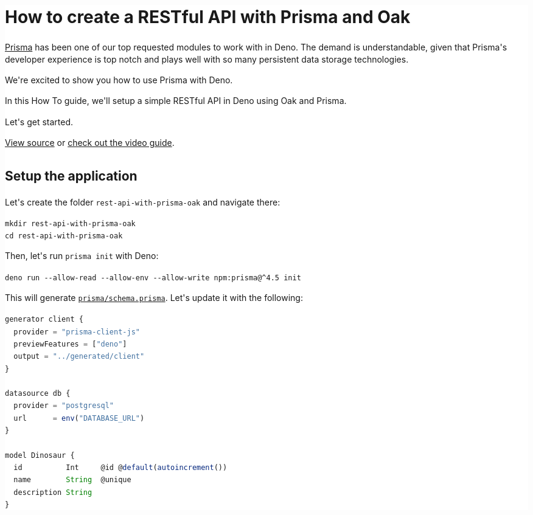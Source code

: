 # How to create a RESTful API with Prisma and Oak

[Prisma](https://prisma.io) has been one of our top requested modules to work
with in Deno. The demand is understandable, given that Prisma's developer
experience is top notch and plays well with so many persistent data storage
technologies.

We're excited to show you how to use Prisma with Deno.

In this How To guide, we'll setup a simple RESTful API in Deno using Oak and
Prisma.

Let's get started.

[View source](https://github.com/denoland/examples/tree/main/with-prisma) or
[check out the video guide](https://youtu.be/P8VzA_XSF8w).

## Setup the application

Let's create the folder `rest-api-with-prisma-oak` and navigate there:

```shell
mkdir rest-api-with-prisma-oak
cd rest-api-with-prisma-oak
```

Then, let's run `prisma init` with Deno:

```shell
deno run --allow-read --allow-env --allow-write npm:prisma@^4.5 init
```

This will generate
[`prisma/schema.prisma`](https://www.prisma.io/docs/concepts/components/prisma-schema).
Let's update it with the following:

```ts
generator client {
  provider = "prisma-client-js"
  previewFeatures = ["deno"]
  output = "../generated/client"
}

datasource db {
  provider = "postgresql"
  url      = env("DATABASE_URL")
}

model Dinosaur {
  id          Int     @id @default(autoincrement())
  name        String  @unique
  description String
}
```
